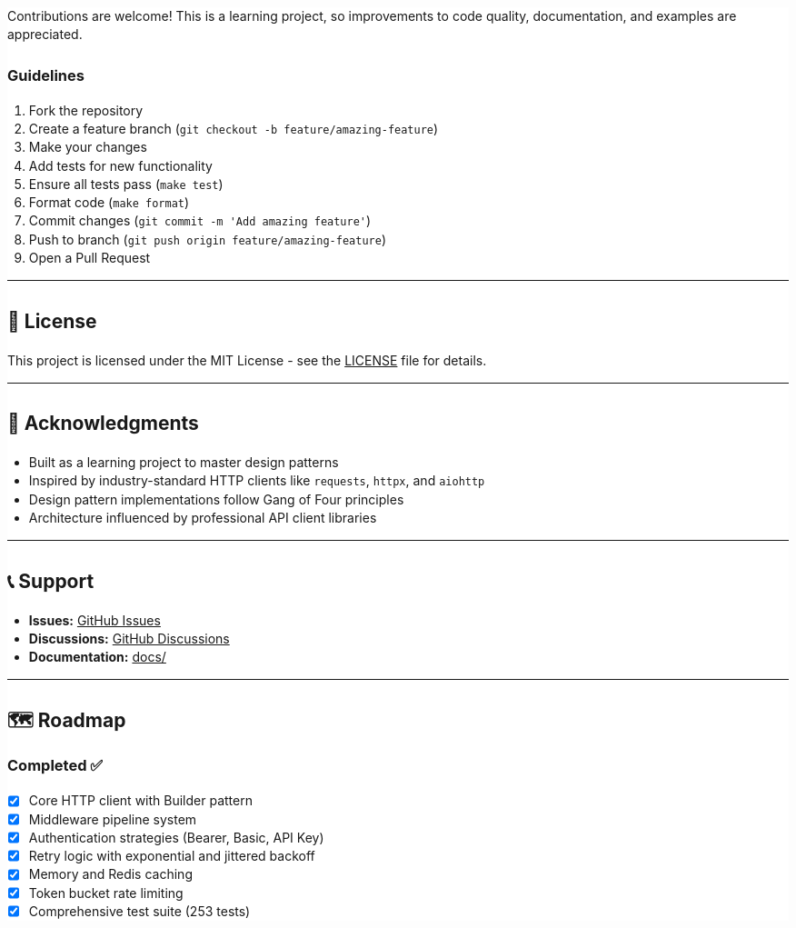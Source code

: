 Contributions are welcome! This is a learning project, so improvements to code quality, documentation, and examples are appreciated.

### Guidelines

1. Fork the repository
2. Create a feature branch (`git checkout -b feature/amazing-feature`)
3. Make your changes
4. Add tests for new functionality
5. Ensure all tests pass (`make test`)
6. Format code (`make format`)
7. Commit changes (`git commit -m 'Add amazing feature'`)
8. Push to branch (`git push origin feature/amazing-feature`)
9. Open a Pull Request

---

## 📝 License

This project is licensed under the MIT License - see the [LICENSE](LICENSE) file for details.

---

## 🙏 Acknowledgments

- Built as a learning project to master design patterns
- Inspired by industry-standard HTTP clients like `requests`, `httpx`, and `aiohttp`
- Design pattern implementations follow Gang of Four principles
- Architecture influenced by professional API client libraries

---

## 📞 Support

- **Issues:** [GitHub Issues](https://github.com/duthaho/http-client-library/issues)
- **Discussions:** [GitHub Discussions](https://github.com/duthaho/http-client-library/discussions)
- **Documentation:** [docs/](docs/)

---

## 🗺️ Roadmap

### Completed ✅
- [x] Core HTTP client with Builder pattern
- [x] Middleware pipeline system
- [x] Authentication strategies (Bearer, Basic, API Key)
- [x] Retry logic with exponential and jittered backoff
- [x] Memory and Redis caching
- [x] Token bucket rate limiting
- [x] Comprehensive test suite (253 tests)
